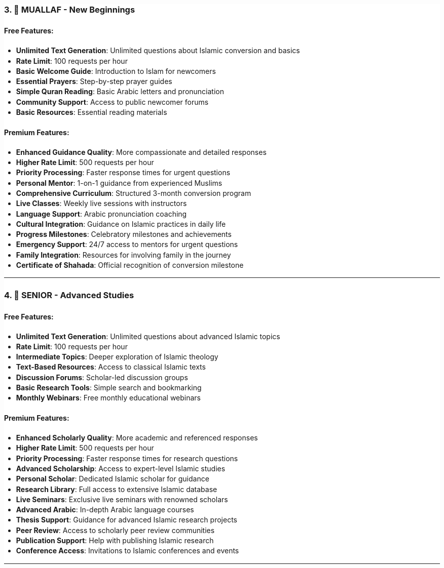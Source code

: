 ### **3. 🌟 MUALLAF - New Beginnings**

#### **Free Features:**
- **Unlimited Text Generation**: Unlimited questions about Islamic conversion and basics
- **Rate Limit**: 100 requests per hour
- **Basic Welcome Guide**: Introduction to Islam for newcomers
- **Essential Prayers**: Step-by-step prayer guides
- **Simple Quran Reading**: Basic Arabic letters and pronunciation
- **Community Support**: Access to public newcomer forums
- **Basic Resources**: Essential reading materials

#### **Premium Features:**
- **Enhanced Guidance Quality**: More compassionate and detailed responses
- **Higher Rate Limit**: 500 requests per hour
- **Priority Processing**: Faster response times for urgent questions
- **Personal Mentor**: 1-on-1 guidance from experienced Muslims
- **Comprehensive Curriculum**: Structured 3-month conversion program
- **Live Classes**: Weekly live sessions with instructors
- **Language Support**: Arabic pronunciation coaching
- **Cultural Integration**: Guidance on Islamic practices in daily life
- **Progress Milestones**: Celebratory milestones and achievements
- **Emergency Support**: 24/7 access to mentors for urgent questions
- **Family Integration**: Resources for involving family in the journey
- **Certificate of Shahada**: Official recognition of conversion milestone

---

### **4. 🎯 SENIOR - Advanced Studies**

#### **Free Features:**
- **Unlimited Text Generation**: Unlimited questions about advanced Islamic topics
- **Rate Limit**: 100 requests per hour
- **Intermediate Topics**: Deeper exploration of Islamic theology
- **Text-Based Resources**: Access to classical Islamic texts
- **Discussion Forums**: Scholar-led discussion groups
- **Basic Research Tools**: Simple search and bookmarking
- **Monthly Webinars**: Free monthly educational webinars

#### **Premium Features:**
- **Enhanced Scholarly Quality**: More academic and referenced responses
- **Higher Rate Limit**: 500 requests per hour
- **Priority Processing**: Faster response times for research questions
- **Advanced Scholarship**: Access to expert-level Islamic studies
- **Personal Scholar**: Dedicated Islamic scholar for guidance
- **Research Library**: Full access to extensive Islamic database
- **Live Seminars**: Exclusive live seminars with renowned scholars
- **Advanced Arabic**: In-depth Arabic language courses
- **Thesis Support**: Guidance for advanced Islamic research projects
- **Peer Review**: Access to scholarly peer review communities
- **Publication Support**: Help with publishing Islamic research
- **Conference Access**: Invitations to Islamic conferences and events

---